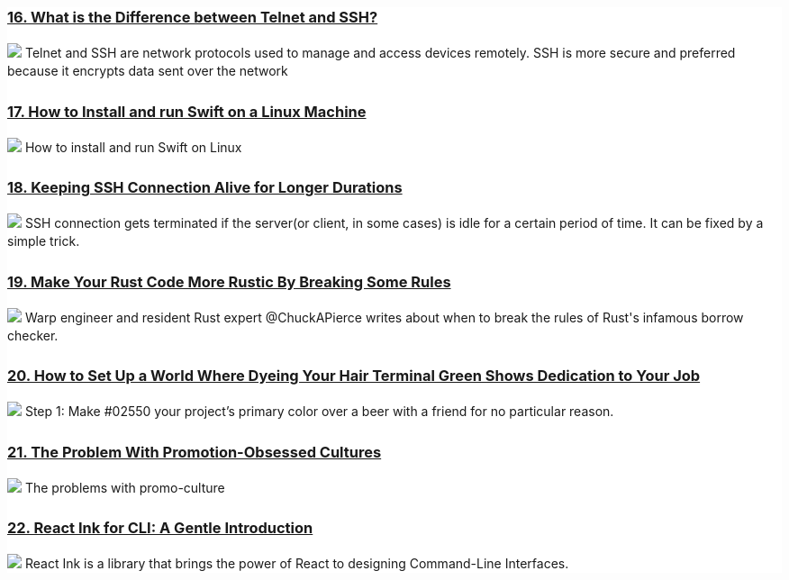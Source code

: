 ### [16. What is the Difference between Telnet and SSH?](https://hackernoon.com/what-is-the-difference-between-telnet-and-ssh)
![](https://cdn.hackernoon.com/images/xwRTMTtsfYNZdN4zVqQuYZcuZrs1-tn0369y.png)
Telnet and SSH are network protocols used to manage and access devices remotely. SSH is more secure and preferred because it encrypts data sent over the network

### [17. How to Install and run Swift on a Linux Machine](https://hackernoon.com/how-to-install-and-run-swift-on-a-linux-machine)
![](https://cdn.hackernoon.com/images/da7H4NzOhAdhje46xkTgaLorF5m2-f003n08.jpeg)
How to install and run Swift on Linux

### [18. Keeping SSH Connection Alive for Longer Durations](https://hackernoon.com/keeping-ssh-connection-alive-for-longer-durations)
![](https://cdn.hackernoon.com/images/dNNBDAvxyhdzfKhIWAuPr4PE1Zx1-g293lxm.jpeg)
SSH connection gets terminated if the server(or client, in some cases) is idle for a certain period of time. It can be fixed by a simple trick.

### [19. Make Your Rust Code More Rustic By Breaking Some Rules](https://hackernoon.com/make-your-rust-code-more-rustic-by-breaking-some-rules)
![](https://cdn.hackernoon.com/images/da7H4NzOhAdhje46xkTgaLorF5m2-n1a3z3c.jpeg)
Warp engineer and resident Rust expert @ChuckAPierce  writes about when to break the rules of Rust's infamous borrow checker.

### [20. How to Set Up a World Where Dyeing Your Hair Terminal Green Shows Dedication to Your Job](https://hackernoon.com/how-to-set-up-a-world-where-dying-your-hair-terminal-green-shows-dedication-to-your-job-ww1531ll)
![](https://cdn.hackernoon.com/images/N0ENUd29UdNJCFcl7GnmZHdk2fA2-sje310r.jpeg)
Step 1: Make #02550 your project’s primary color over a beer with a friend for no particular reason.

### [21. The Problem With Promotion-Obsessed Cultures](https://hackernoon.com/the-problem-with-promotion-obsessed-cultures)
![](https://cdn.hackernoon.com/images/k8BF5t8U11R5my0bz3n6LRmj7sN2-n493g9q.png)
The problems with promo-culture

### [22. React Ink for CLI: A Gentle Introduction](https://hackernoon.com/react-ink-for-cli-a-gentle-introduction)
![](https://cdn.hackernoon.com/images/eUT0WvJnuqUhEFMKqi6Mi1hExjy2-ov0370n.png)
React Ink is a library that brings the power of React to designing Command-Line Interfaces.
